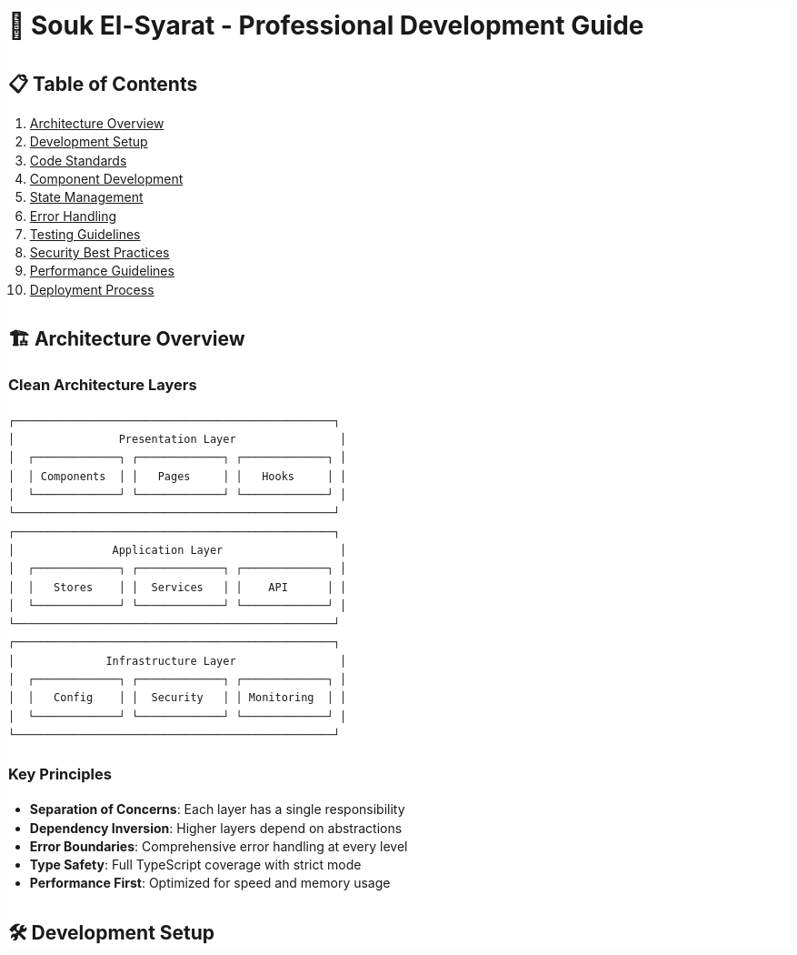 # 🚀 Souk El-Syarat - Professional Development Guide

## 📋 Table of Contents

1. [Architecture Overview](#architecture-overview)
2. [Development Setup](#development-setup)
3. [Code Standards](#code-standards)
4. [Component Development](#component-development)
5. [State Management](#state-management)
6. [Error Handling](#error-handling)
7. [Testing Guidelines](#testing-guidelines)
8. [Security Best Practices](#security-best-practices)
9. [Performance Guidelines](#performance-guidelines)
10. [Deployment Process](#deployment-process)

## 🏗️ Architecture Overview

### **Clean Architecture Layers**

```
┌─────────────────────────────────────────────────┐
│                Presentation Layer                │
│  ┌─────────────┐ ┌─────────────┐ ┌─────────────┐ │
│  │ Components  │ │   Pages     │ │   Hooks     │ │
│  └─────────────┘ └─────────────┘ └─────────────┘ │
└─────────────────────────────────────────────────┘
┌─────────────────────────────────────────────────┐
│               Application Layer                  │
│  ┌─────────────┐ ┌─────────────┐ ┌─────────────┐ │
│  │   Stores    │ │  Services   │ │    API      │ │
│  └─────────────┘ └─────────────┘ └─────────────┘ │
└─────────────────────────────────────────────────┘
┌─────────────────────────────────────────────────┐
│              Infrastructure Layer                │
│  ┌─────────────┐ ┌─────────────┐ ┌─────────────┐ │
│  │   Config    │ │  Security   │ │ Monitoring  │ │
│  └─────────────┘ └─────────────┘ └─────────────┘ │
└─────────────────────────────────────────────────┘
```

### **Key Principles**

- **Separation of Concerns**: Each layer has a single responsibility
- **Dependency Inversion**: Higher layers depend on abstractions
- **Error Boundaries**: Comprehensive error handling at every level
- **Type Safety**: Full TypeScript coverage with strict mode
- **Performance First**: Optimized for speed and memory usage

## 🛠️ Development Setup
